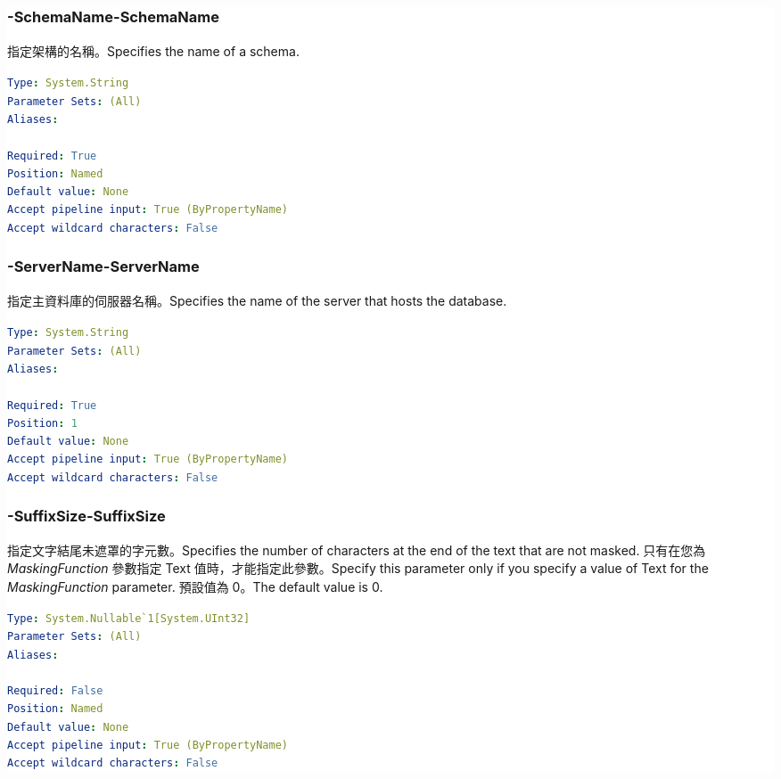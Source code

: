 ### <span data-ttu-id="bb4f4-161">-SchemaName</span><span class="sxs-lookup"><span data-stu-id="bb4f4-161">-SchemaName</span></span>
<span data-ttu-id="bb4f4-162">指定架構的名稱。</span><span class="sxs-lookup"><span data-stu-id="bb4f4-162">Specifies the name of a schema.</span></span>

```yaml
Type: System.String
Parameter Sets: (All)
Aliases:

Required: True
Position: Named
Default value: None
Accept pipeline input: True (ByPropertyName)
Accept wildcard characters: False
```

### <span data-ttu-id="bb4f4-163">-ServerName</span><span class="sxs-lookup"><span data-stu-id="bb4f4-163">-ServerName</span></span>
<span data-ttu-id="bb4f4-164">指定主資料庫的伺服器名稱。</span><span class="sxs-lookup"><span data-stu-id="bb4f4-164">Specifies the name of the server that hosts the database.</span></span>

```yaml
Type: System.String
Parameter Sets: (All)
Aliases:

Required: True
Position: 1
Default value: None
Accept pipeline input: True (ByPropertyName)
Accept wildcard characters: False
```

### <span data-ttu-id="bb4f4-165">-SuffixSize</span><span class="sxs-lookup"><span data-stu-id="bb4f4-165">-SuffixSize</span></span>
<span data-ttu-id="bb4f4-166">指定文字結尾未遮罩的字元數。</span><span class="sxs-lookup"><span data-stu-id="bb4f4-166">Specifies the number of characters at the end of the text that are not masked.</span></span>
<span data-ttu-id="bb4f4-167">只有在您為 *MaskingFunction* 參數指定 Text 值時，才能指定此參數。</span><span class="sxs-lookup"><span data-stu-id="bb4f4-167">Specify this parameter only if you specify a value of Text for the *MaskingFunction* parameter.</span></span>
<span data-ttu-id="bb4f4-168">預設值為 0。</span><span class="sxs-lookup"><span data-stu-id="bb4f4-168">The default value is 0.</span></span>

```yaml
Type: System.Nullable`1[System.UInt32]
Parameter Sets: (All)
Aliases:

Required: False
Position: Named
Default value: None
Accept pipeline input: True (ByPropertyName)
Accept wildcard characters: False
```
